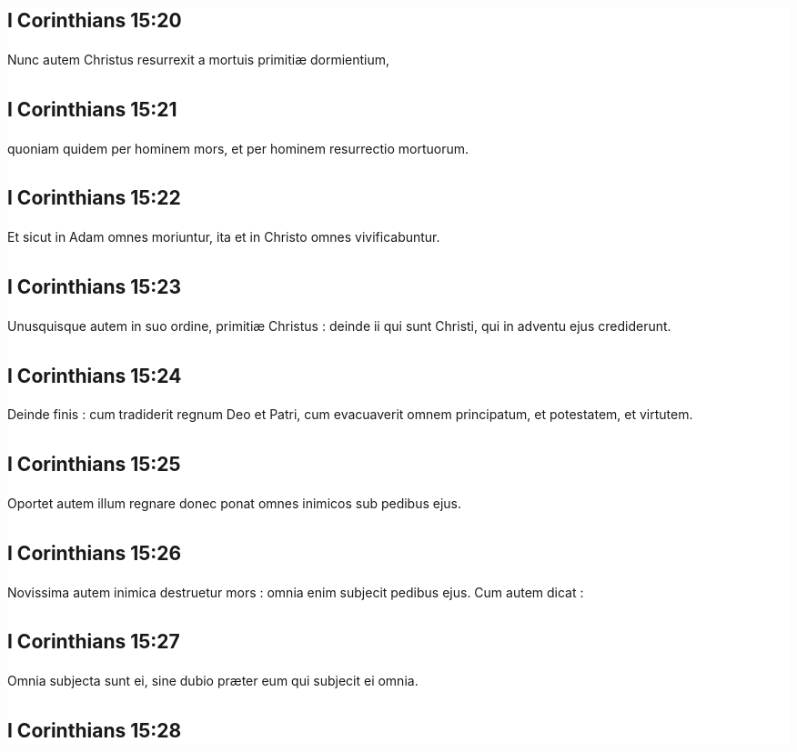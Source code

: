 <a id="org0a43f77"></a>

## I Corinthians 15:20

Nunc autem Christus resurrexit a mortuis primitiæ dormientium,


<a id="org3e2b9e0"></a>

## I Corinthians 15:21

quoniam quidem per hominem mors, et per hominem resurrectio mortuorum.


<a id="orgaa271c8"></a>

## I Corinthians 15:22

Et sicut in Adam omnes moriuntur, ita et in Christo omnes vivificabuntur.


<a id="org54bd45a"></a>

## I Corinthians 15:23

Unusquisque autem in suo ordine, primitiæ Christus : deinde ii qui sunt Christi, qui in adventu ejus crediderunt.


<a id="orgd04186e"></a>

## I Corinthians 15:24

Deinde finis : cum tradiderit regnum Deo et Patri, cum evacuaverit omnem principatum, et potestatem, et virtutem.


<a id="org81f0725"></a>

## I Corinthians 15:25

Oportet autem illum regnare donec ponat omnes inimicos sub pedibus ejus.


<a id="org694394c"></a>

## I Corinthians 15:26

Novissima autem inimica destruetur mors : omnia enim subjecit pedibus ejus. Cum autem dicat :


<a id="org49f38d4"></a>

## I Corinthians 15:27

Omnia subjecta sunt ei, sine dubio præter eum qui subjecit ei omnia.


<a id="orgd4213df"></a>

## I Corinthians 15:28

